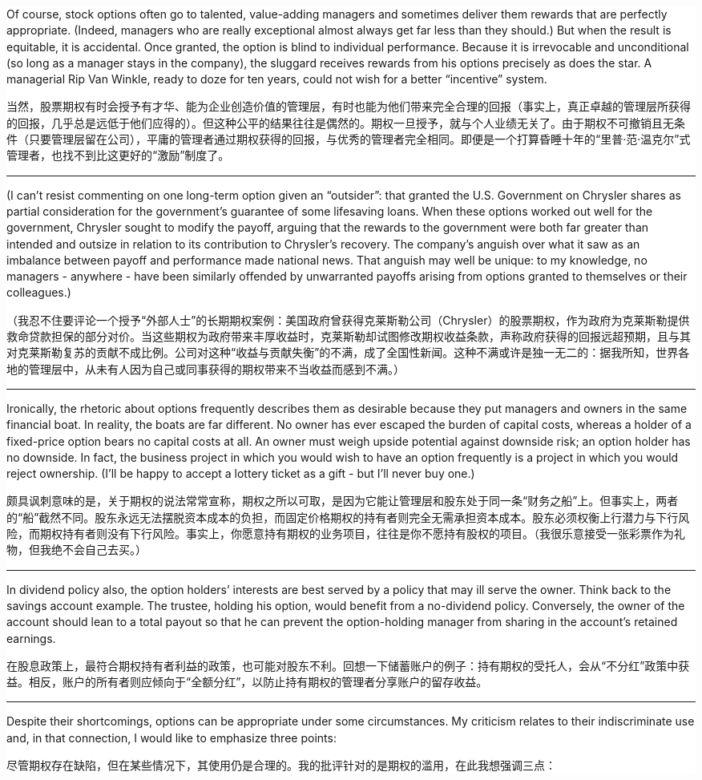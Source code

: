 
Of course, stock options often go to talented, value-adding managers and sometimes deliver them rewards that are perfectly appropriate. (Indeed, managers who are really exceptional almost always get far less than they should.) But when the result is equitable, it is accidental. Once granted, the option is blind to individual performance. Because it is irrevocable and unconditional (so long as a manager stays in the company), the sluggard receives rewards from his options precisely as does the star. A managerial Rip Van Winkle, ready to doze for ten years, could not wish for a better “incentive” system.

当然，股票期权有时会授予有才华、能为企业创造价值的管理层，有时也能为他们带来完全合理的回报（事实上，真正卓越的管理层所获得的回报，几乎总是远低于他们应得的）。但这种公平的结果往往是偶然的。期权一旦授予，就与个人业绩无关了。由于期权不可撤销且无条件（只要管理层留在公司），平庸的管理者通过期权获得的回报，与优秀的管理者完全相同。即便是一个打算昏睡十年的“里普·范·温克尔”式管理者，也找不到比这更好的“激励”制度了。

---

(I can’t resist commenting on one long-term option given an “outsider”: that granted the U.S. Government on Chrysler shares as partial consideration for the government’s guarantee of some lifesaving loans. When these options worked out well for the government, Chrysler sought to modify the payoff, arguing that the rewards to the government were both far greater than intended and outsize in relation to its contribution to Chrysler’s recovery. The company’s anguish over what it saw as an imbalance between payoff and performance made national news. That anguish may well be unique: to my knowledge, no managers - anywhere - have been similarly offended by unwarranted payoffs arising from options granted to themselves or their colleagues.)

（我忍不住要评论一个授予“外部人士”的长期期权案例：美国政府曾获得克莱斯勒公司（Chrysler）的股票期权，作为政府为克莱斯勒提供救命贷款担保的部分对价。当这些期权为政府带来丰厚收益时，克莱斯勒却试图修改期权收益条款，声称政府获得的回报远超预期，且与其对克莱斯勒复苏的贡献不成比例。公司对这种“收益与贡献失衡”的不满，成了全国性新闻。这种不满或许是独一无二的：据我所知，世界各地的管理层中，从未有人因为自己或同事获得的期权带来不当收益而感到不满。）

---

Ironically, the rhetoric about options frequently describes them as desirable because they put managers and owners in the same financial boat. In reality, the boats are far different. No owner has ever escaped the burden of capital costs, whereas a holder of a fixed-price option bears no capital costs at all. An owner must weigh upside potential against downside risk; an option holder has no downside. In fact, the business project in which you would wish to have an option frequently is a project in which you would reject ownership. (I’ll be happy to accept a lottery ticket as a gift - but I’ll never buy one.)

颇具讽刺意味的是，关于期权的说法常常宣称，期权之所以可取，是因为它能让管理层和股东处于同一条“财务之船”上。但事实上，两者的“船”截然不同。股东永远无法摆脱资本成本的负担，而固定价格期权的持有者则完全无需承担资本成本。股东必须权衡上行潜力与下行风险，而期权持有者则没有下行风险。事实上，你愿意持有期权的业务项目，往往是你不愿持有股权的项目。（我很乐意接受一张彩票作为礼物，但我绝不会自己去买。）

---

In dividend policy also, the option holders’ interests are best served by a policy that may ill serve the owner. Think back to the savings account example. The trustee, holding his option, would benefit from a no-dividend policy. Conversely, the owner of the account should lean to a total payout so that he can prevent the option-holding manager from sharing in the account’s retained earnings.

在股息政策上，最符合期权持有者利益的政策，也可能对股东不利。回想一下储蓄账户的例子：持有期权的受托人，会从“不分红”政策中获益。相反，账户的所有者则应倾向于“全额分红”，以防止持有期权的管理者分享账户的留存收益。

---

Despite their shortcomings, options can be appropriate under some circumstances. My criticism relates to their indiscriminate use and, in that connection, I would like to emphasize three points:

尽管期权存在缺陷，但在某些情况下，其使用仍是合理的。我的批评针对的是期权的滥用，在此我想强调三点：
